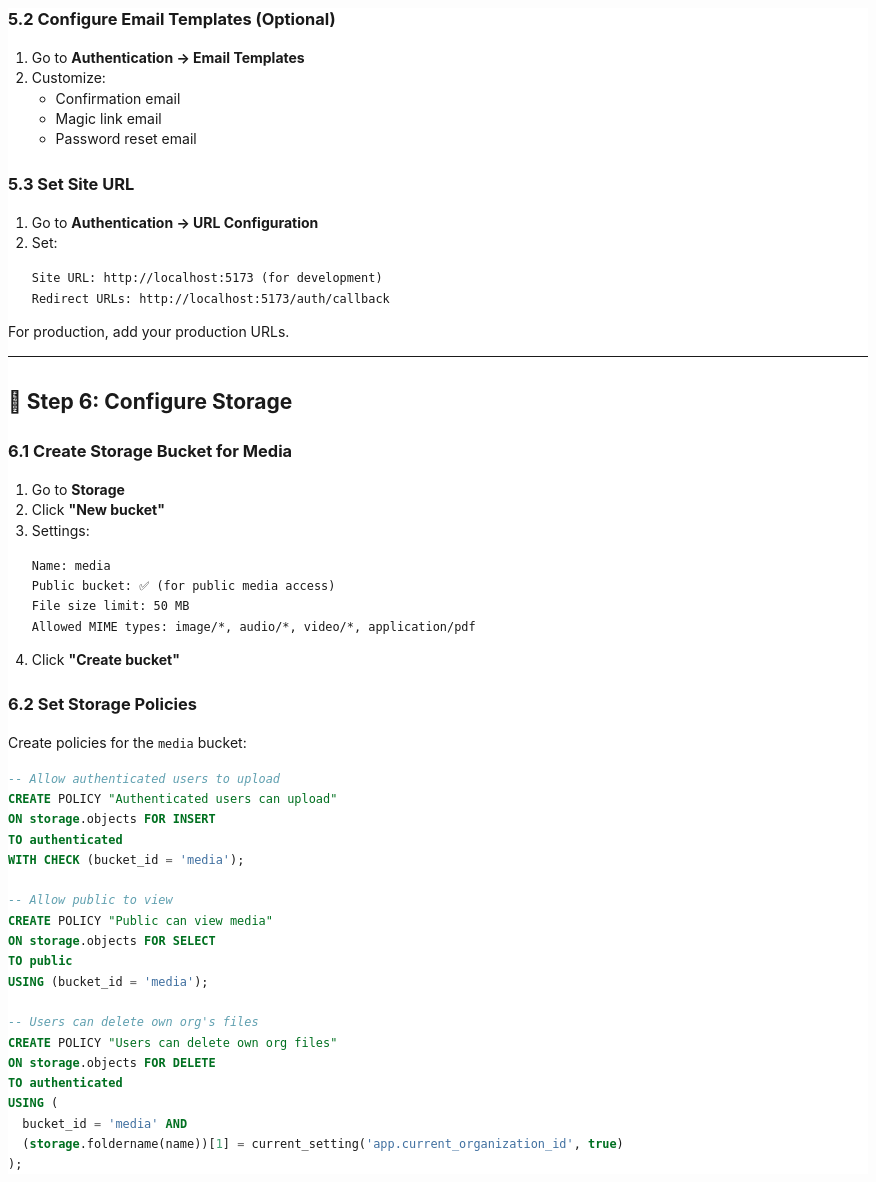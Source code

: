 ### 5.2 Configure Email Templates (Optional)
1. Go to **Authentication → Email Templates**
2. Customize:
   - Confirmation email
   - Magic link email
   - Password reset email

### 5.3 Set Site URL
1. Go to **Authentication → URL Configuration**
2. Set:
   ```
   Site URL: http://localhost:5173 (for development)
   Redirect URLs: http://localhost:5173/auth/callback
   ```

For production, add your production URLs.

---

## 📁 Step 6: Configure Storage

### 6.1 Create Storage Bucket for Media
1. Go to **Storage**
2. Click **"New bucket"**
3. Settings:
   ```
   Name: media
   Public bucket: ✅ (for public media access)
   File size limit: 50 MB
   Allowed MIME types: image/*, audio/*, video/*, application/pdf
   ```
4. Click **"Create bucket"**

### 6.2 Set Storage Policies

Create policies for the `media` bucket:

```sql
-- Allow authenticated users to upload
CREATE POLICY "Authenticated users can upload"
ON storage.objects FOR INSERT
TO authenticated
WITH CHECK (bucket_id = 'media');

-- Allow public to view
CREATE POLICY "Public can view media"
ON storage.objects FOR SELECT
TO public
USING (bucket_id = 'media');

-- Users can delete own org's files
CREATE POLICY "Users can delete own org files"
ON storage.objects FOR DELETE
TO authenticated
USING (
  bucket_id = 'media' AND
  (storage.foldername(name))[1] = current_setting('app.current_organization_id', true)
);
```

